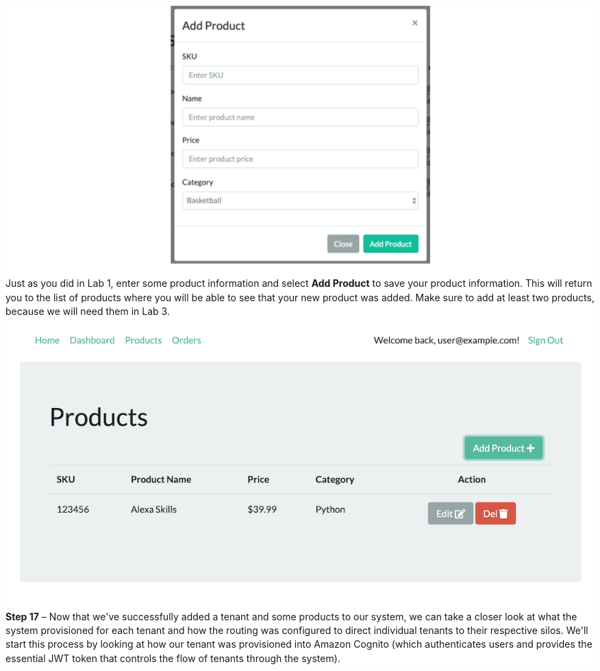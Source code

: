 <p align="center"><img src="../images/lab2/AddProduct.png" alt="Add Product"/></p>

Just as you did in Lab 1, enter some product information and select <b>Add Product</b> to save your product information. This will return you to the list of products where you will be able to see that your new product was added. Make sure to add at least two products, because we will need them in Lab 3.

<p align="center"><img src="../images/lab2/Products.png" alt="Products"/></p>

<b>Step 17</b> – Now that we've successfully added a tenant and some products to our system, we can take a closer look at what the system provisioned for each tenant and how the routing was configured to direct individual tenants to their respective silos. We'll start this process by looking at how our tenant was provisioned into Amazon Cognito (which authenticates users and provides the essential JWT token that controls the flow of tenants through the system).
